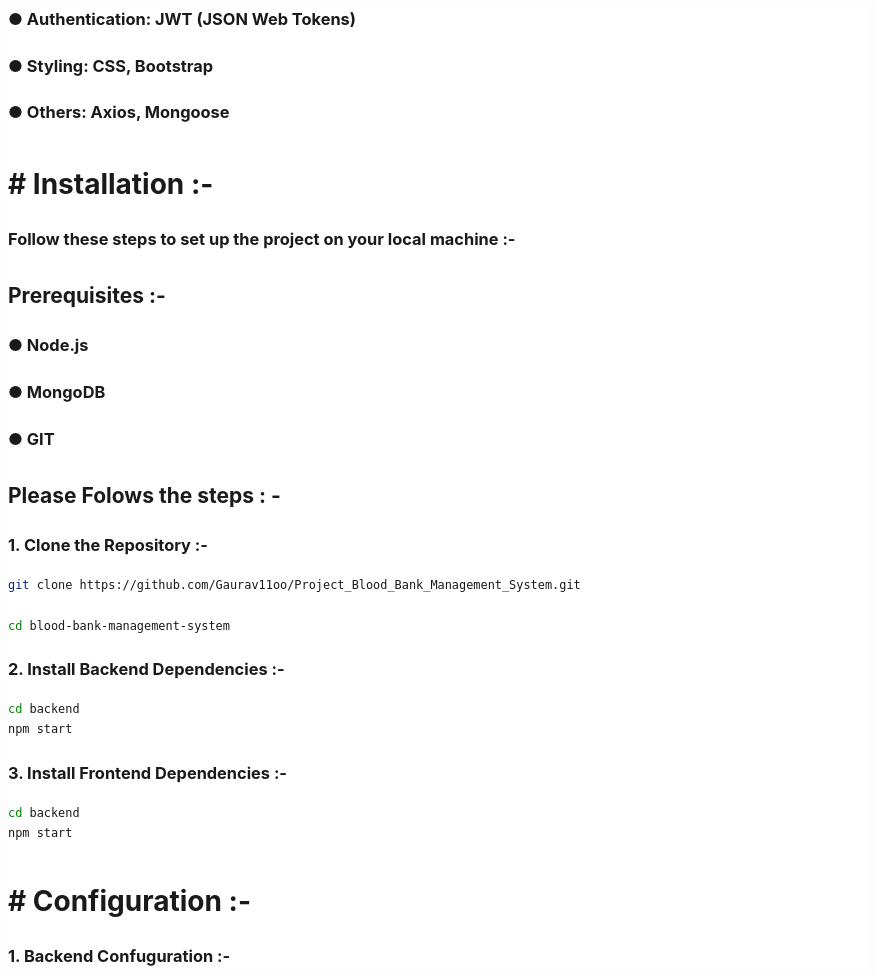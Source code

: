 ### ● Authentication: JWT (JSON Web Tokens)

### ● Styling: CSS, Bootstrap

### ● Others: Axios, Mongoose

# # Installation :-

### Follow these steps to set up the project on your local machine :-

## Prerequisites :-

### ● Node.js

### ● MongoDB

### ● GIT

## Please Folows the steps : -

### 1. Clone the Repository :-

```bash
git clone https://github.com/Gaurav11oo/Project_Blood_Bank_Management_System.git

cd blood-bank-management-system
```

### 2. Install Backend Dependencies :-

```bash
cd backend
npm start
```

### 3. Install Frontend Dependencies :-

```bash
cd backend
npm start
```

# # Configuration :-

### 1. Backend Confuguration :-
